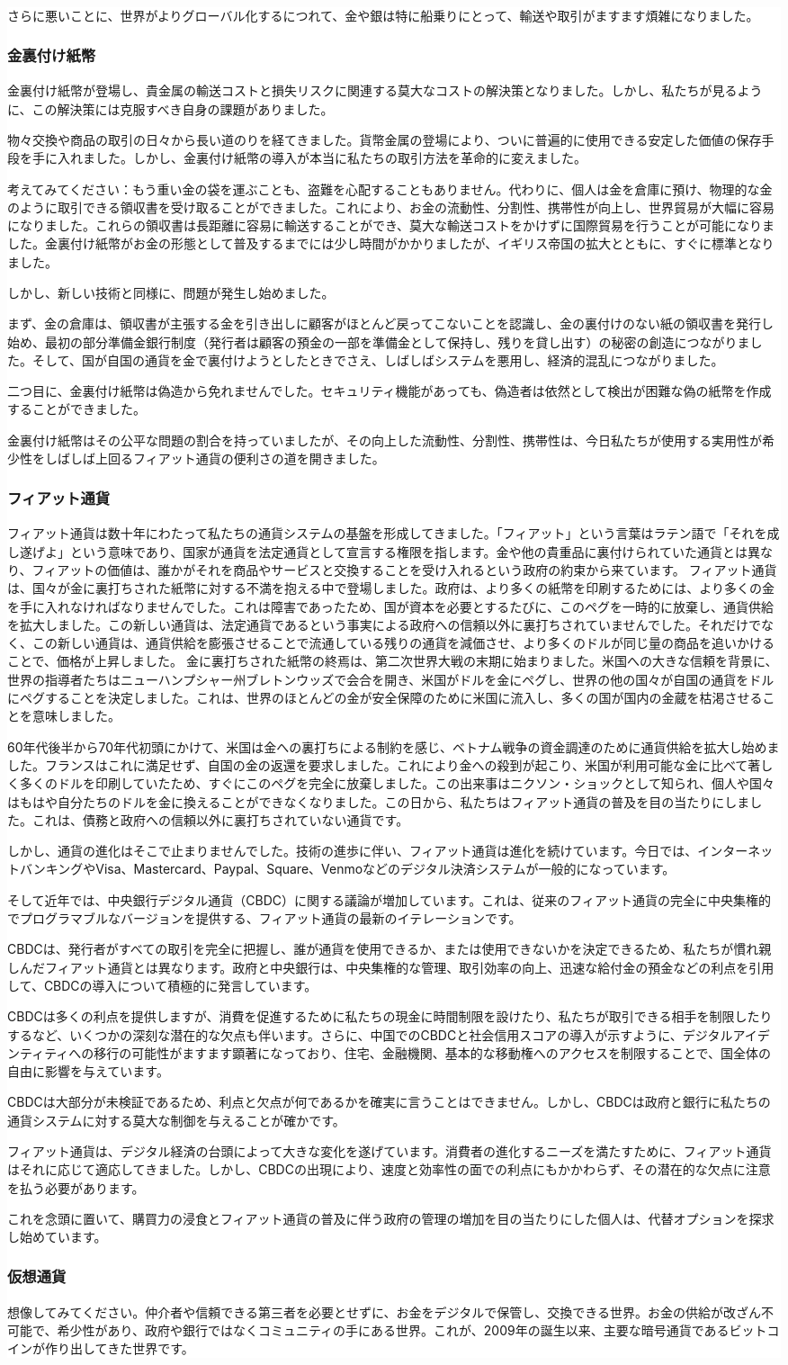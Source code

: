 さらに悪いことに、世界がよりグローバル化するにつれて、金や銀は特に船乗りにとって、輸送や取引がますます煩雑になりました。

### 金裏付け紙幣

金裏付け紙幣が登場し、貴金属の輸送コストと損失リスクに関連する莫大なコストの解決策となりました。しかし、私たちが見るように、この解決策には克服すべき自身の課題がありました。

物々交換や商品の取引の日々から長い道のりを経てきました。貨幣金属の登場により、ついに普遍的に使用できる安定した価値の保存手段を手に入れました。しかし、金裏付け紙幣の導入が本当に私たちの取引方法を革命的に変えました。

考えてみてください：もう重い金の袋を運ぶことも、盗難を心配することもありません。代わりに、個人は金を倉庫に預け、物理的な金のように取引できる領収書を受け取ることができました。これにより、お金の流動性、分割性、携帯性が向上し、世界貿易が大幅に容易になりました。これらの領収書は長距離に容易に輸送することができ、莫大な輸送コストをかけずに国際貿易を行うことが可能になりました。金裏付け紙幣がお金の形態として普及するまでには少し時間がかかりましたが、イギリス帝国の拡大とともに、すぐに標準となりました。

しかし、新しい技術と同様に、問題が発生し始めました。

まず、金の倉庫は、領収書が主張する金を引き出しに顧客がほとんど戻ってこないことを認識し、金の裏付けのない紙の領収書を発行し始め、最初の部分準備金銀行制度（発行者は顧客の預金の一部を準備金として保持し、残りを貸し出す）の秘密の創造につながりました。そして、国が自国の通貨を金で裏付けようとしたときでさえ、しばしばシステムを悪用し、経済的混乱につながりました。

二つ目に、金裏付け紙幣は偽造から免れませんでした。セキュリティ機能があっても、偽造者は依然として検出が困難な偽の紙幣を作成することができました。

金裏付け紙幣はその公平な問題の割合を持っていましたが、その向上した流動性、分割性、携帯性は、今日私たちが使用する実用性が希少性をしばしば上回るフィアット通貨の便利さの道を開きました。

### フィアット通貨

フィアット通貨は数十年にわたって私たちの通貨システムの基盤を形成してきました。「フィアット」という言葉はラテン語で「それを成し遂げよ」という意味であり、国家が通貨を法定通貨として宣言する権限を指します。金や他の貴重品に裏付けられていた通貨とは異なり、フィアットの価値は、誰かがそれを商品やサービスと交換することを受け入れるという政府の約束から来ています。
フィアット通貨は、国々が金に裏打ちされた紙幣に対する不満を抱える中で登場しました。政府は、より多くの紙幣を印刷するためには、より多くの金を手に入れなければなりませんでした。これは障害であったため、国が資本を必要とするたびに、このペグを一時的に放棄し、通貨供給を拡大しました。この新しい通貨は、法定通貨であるという事実による政府への信頼以外に裏打ちされていませんでした。それだけでなく、この新しい通貨は、通貨供給を膨張させることで流通している残りの通貨を減価させ、より多くのドルが同じ量の商品を追いかけることで、価格が上昇しました。
金に裏打ちされた紙幣の終焉は、第二次世界大戦の末期に始まりました。米国への大きな信頼を背景に、世界の指導者たちはニューハンプシャー州ブレトンウッズで会合を開き、米国がドルを金にペグし、世界の他の国々が自国の通貨をドルにペグすることを決定しました。これは、世界のほとんどの金が安全保障のために米国に流入し、多くの国が国内の金蔵を枯渇させることを意味しました。

60年代後半から70年代初頭にかけて、米国は金への裏打ちによる制約を感じ、ベトナム戦争の資金調達のために通貨供給を拡大し始めました。フランスはこれに満足せず、自国の金の返還を要求しました。これにより金への殺到が起こり、米国が利用可能な金に比べて著しく多くのドルを印刷していたため、すぐにこのペグを完全に放棄しました。この出来事はニクソン・ショックとして知られ、個人や国々はもはや自分たちのドルを金に換えることができなくなりました。この日から、私たちはフィアット通貨の普及を目の当たりにしました。これは、債務と政府への信頼以外に裏打ちされていない通貨です。

しかし、通貨の進化はそこで止まりませんでした。技術の進歩に伴い、フィアット通貨は進化を続けています。今日では、インターネットバンキングやVisa、Mastercard、Paypal、Square、Venmoなどのデジタル決済システムが一般的になっています。

そして近年では、中央銀行デジタル通貨（CBDC）に関する議論が増加しています。これは、従来のフィアット通貨の完全に中央集権的でプログラマブルなバージョンを提供する、フィアット通貨の最新のイテレーションです。

CBDCは、発行者がすべての取引を完全に把握し、誰が通貨を使用できるか、または使用できないかを決定できるため、私たちが慣れ親しんだフィアット通貨とは異なります。政府と中央銀行は、中央集権的な管理、取引効率の向上、迅速な給付金の預金などの利点を引用して、CBDCの導入について積極的に発言しています。

CBDCは多くの利点を提供しますが、消費を促進するために私たちの現金に時間制限を設けたり、私たちが取引できる相手を制限したりするなど、いくつかの深刻な潜在的な欠点も伴います。さらに、中国でのCBDCと社会信用スコアの導入が示すように、デジタルアイデンティティへの移行の可能性がますます顕著になっており、住宅、金融機関、基本的な移動権へのアクセスを制限することで、国全体の自由に影響を与えています。

CBDCは大部分が未検証であるため、利点と欠点が何であるかを確実に言うことはできません。しかし、CBDCは政府と銀行に私たちの通貨システムに対する莫大な制御を与えることが確かです。

フィアット通貨は、デジタル経済の台頭によって大きな変化を遂げています。消費者の進化するニーズを満たすために、フィアット通貨はそれに応じて適応してきました。しかし、CBDCの出現により、速度と効率性の面での利点にもかかわらず、その潜在的な欠点に注意を払う必要があります。

これを念頭に置いて、購買力の浸食とフィアット通貨の普及に伴う政府の管理の増加を目の当たりにした個人は、代替オプションを探求し始めています。

### 仮想通貨
想像してみてください。仲介者や信頼できる第三者を必要とせずに、お金をデジタルで保管し、交換できる世界。お金の供給が改ざん不可能で、希少性があり、政府や銀行ではなくコミュニティの手にある世界。これが、2009年の誕生以来、主要な暗号通貨であるビットコインが作り出してきた世界です。
